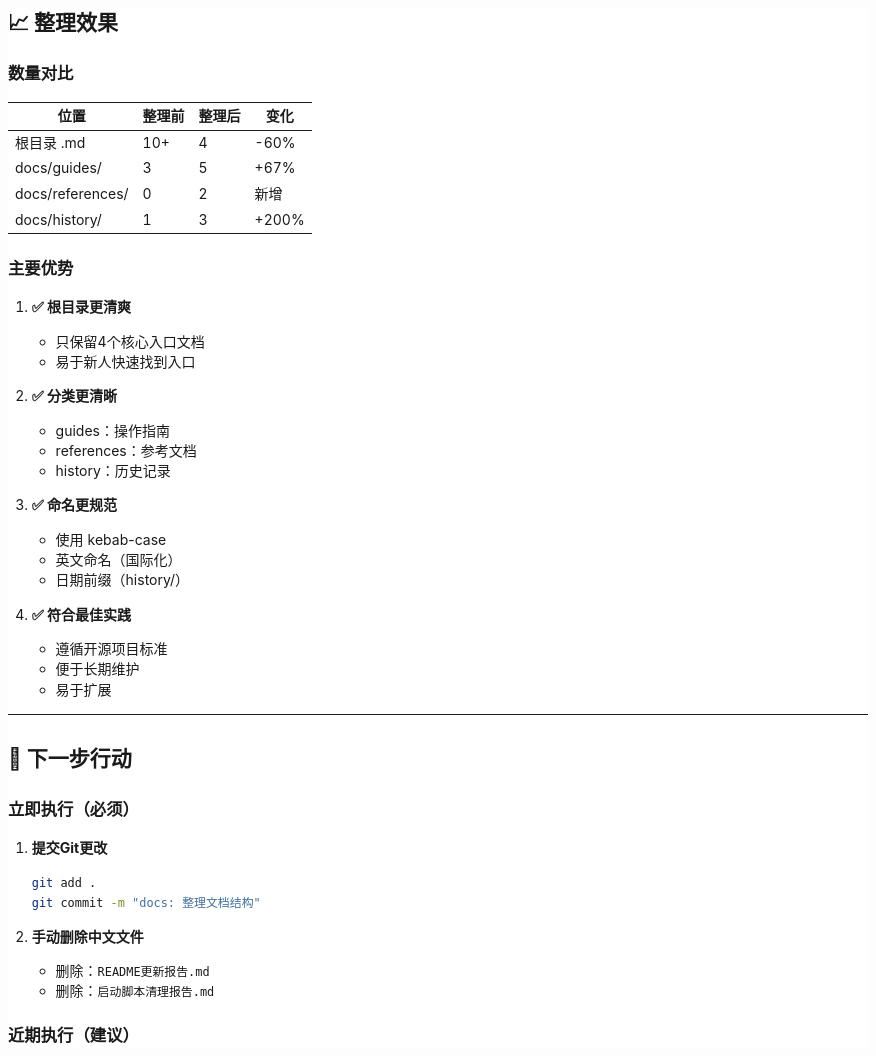 
## 📈 整理效果

### 数量对比

| 位置 | 整理前 | 整理后 | 变化 |
|-----|--------|--------|------|
| 根目录 .md | 10+ | 4 | -60% |
| docs/guides/ | 3 | 5 | +67% |
| docs/references/ | 0 | 2 | 新增 |
| docs/history/ | 1 | 3 | +200% |

### 主要优势

1. **✅ 根目录更清爽**
   - 只保留4个核心入口文档
   - 易于新人快速找到入口

2. **✅ 分类更清晰**
   - guides：操作指南
   - references：参考文档
   - history：历史记录

3. **✅ 命名更规范**
   - 使用 kebab-case
   - 英文命名（国际化）
   - 日期前缀（history/）

4. **✅ 符合最佳实践**
   - 遵循开源项目标准
   - 便于长期维护
   - 易于扩展

---

## 🎯 下一步行动

### 立即执行（必须）

1. **提交Git更改**
   ```bash
   git add .
   git commit -m "docs: 整理文档结构"
   ```

2. **手动删除中文文件**
   - 删除：`README更新报告.md`
   - 删除：`启动脚本清理报告.md`

### 近期执行（建议）
